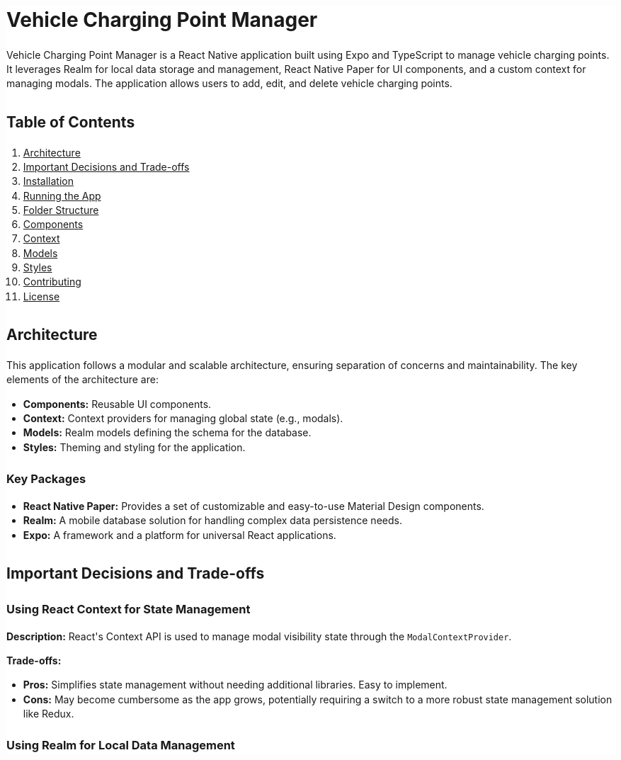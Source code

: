# Vehicle Charging Point Manager

Vehicle Charging Point Manager is a React Native application built using Expo and TypeScript to manage vehicle charging points. It leverages Realm for local data storage and management, React Native Paper for UI components, and a custom context for managing modals. The application allows users to add, edit, and delete vehicle charging points.

## Table of Contents

1. [Architecture](#architecture)
2. [Important Decisions and Trade-offs](#important-decisions-and-trade-offs)
3. [Installation](#installation)
4. [Running the App](#running-the-app)
5. [Folder Structure](#folder-structure)
6. [Components](#components)
7. [Context](#context)
8. [Models](#models)
9. [Styles](#styles)
10. [Contributing](#contributing)
11. [License](#license)

## Architecture

This application follows a modular and scalable architecture, ensuring separation of concerns and maintainability. The key elements of the architecture are:

- **Components:** Reusable UI components.
- **Context:** Context providers for managing global state (e.g., modals).
- **Models:** Realm models defining the schema for the database.
- **Styles:** Theming and styling for the application.

### Key Packages

- **React Native Paper:** Provides a set of customizable and easy-to-use Material Design components.
- **Realm:** A mobile database solution for handling complex data persistence needs.
- **Expo:** A framework and a platform for universal React applications.

## Important Decisions and Trade-offs

### Using React Context for State Management

**Description:**
React's Context API is used to manage modal visibility state through the `ModalContextProvider`.

**Trade-offs:**
- **Pros:** Simplifies state management without needing additional libraries. Easy to implement.
- **Cons:** May become cumbersome as the app grows, potentially requiring a switch to a more robust state management solution like Redux.

### Using Realm for Local Data Management
